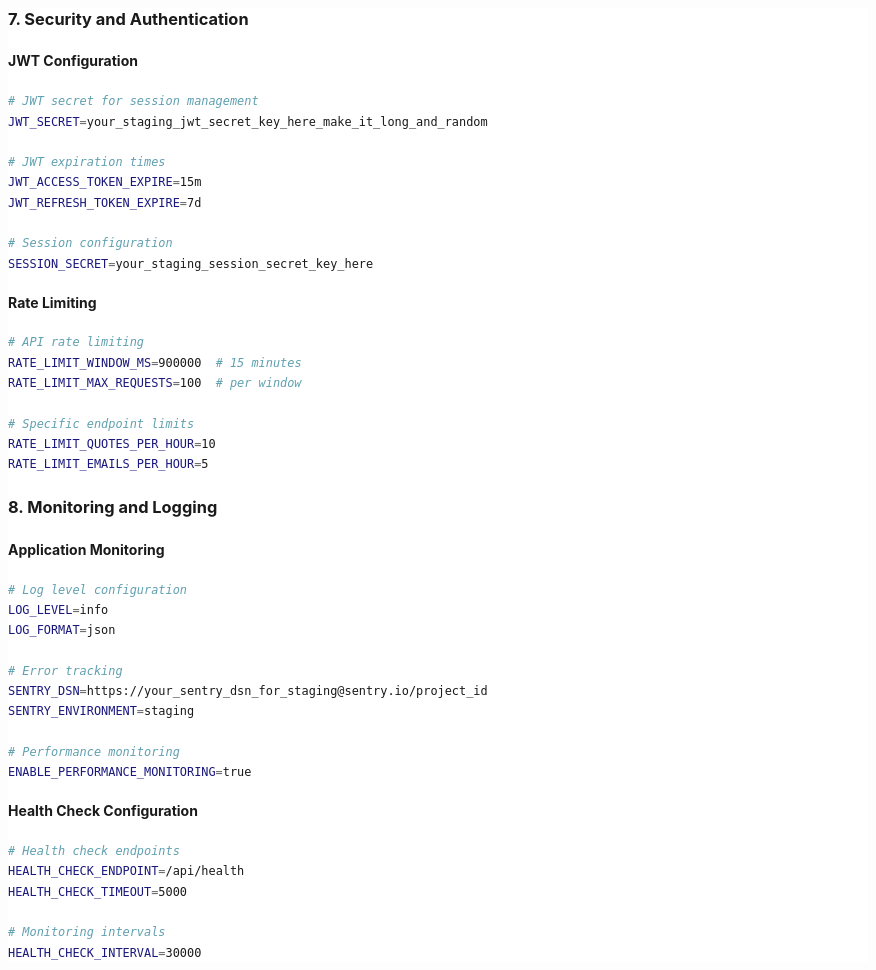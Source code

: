 ### 7. Security and Authentication

#### JWT Configuration
```bash
# JWT secret for session management
JWT_SECRET=your_staging_jwt_secret_key_here_make_it_long_and_random

# JWT expiration times
JWT_ACCESS_TOKEN_EXPIRE=15m
JWT_REFRESH_TOKEN_EXPIRE=7d

# Session configuration
SESSION_SECRET=your_staging_session_secret_key_here
```

#### Rate Limiting
```bash
# API rate limiting
RATE_LIMIT_WINDOW_MS=900000  # 15 minutes
RATE_LIMIT_MAX_REQUESTS=100  # per window

# Specific endpoint limits
RATE_LIMIT_QUOTES_PER_HOUR=10
RATE_LIMIT_EMAILS_PER_HOUR=5
```

### 8. Monitoring and Logging

#### Application Monitoring
```bash
# Log level configuration
LOG_LEVEL=info
LOG_FORMAT=json

# Error tracking
SENTRY_DSN=https://your_sentry_dsn_for_staging@sentry.io/project_id
SENTRY_ENVIRONMENT=staging

# Performance monitoring
ENABLE_PERFORMANCE_MONITORING=true
```

#### Health Check Configuration
```bash
# Health check endpoints
HEALTH_CHECK_ENDPOINT=/api/health
HEALTH_CHECK_TIMEOUT=5000

# Monitoring intervals
HEALTH_CHECK_INTERVAL=30000
```
